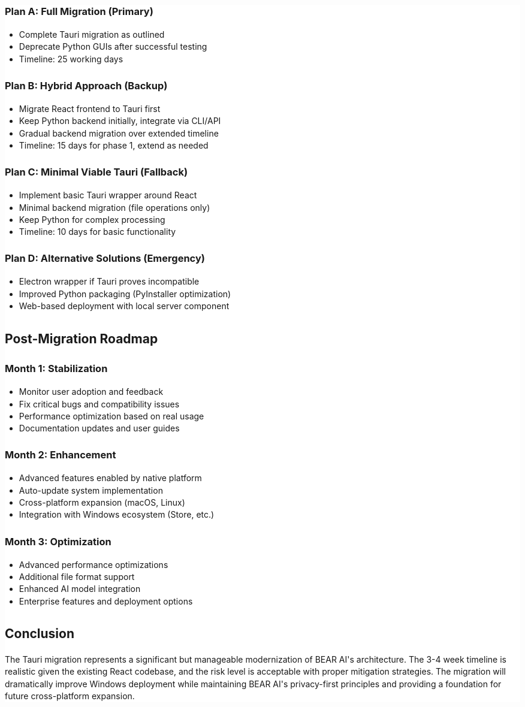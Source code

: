### Plan A: Full Migration (Primary)
- Complete Tauri migration as outlined
- Deprecate Python GUIs after successful testing
- Timeline: 25 working days

### Plan B: Hybrid Approach (Backup)
- Migrate React frontend to Tauri first
- Keep Python backend initially, integrate via CLI/API
- Gradual backend migration over extended timeline
- Timeline: 15 days for phase 1, extend as needed

### Plan C: Minimal Viable Tauri (Fallback)
- Implement basic Tauri wrapper around React
- Minimal backend migration (file operations only)
- Keep Python for complex processing
- Timeline: 10 days for basic functionality

### Plan D: Alternative Solutions (Emergency)
- Electron wrapper if Tauri proves incompatible
- Improved Python packaging (PyInstaller optimization)
- Web-based deployment with local server component

## Post-Migration Roadmap

### Month 1: Stabilization
- Monitor user adoption and feedback
- Fix critical bugs and compatibility issues
- Performance optimization based on real usage
- Documentation updates and user guides

### Month 2: Enhancement
- Advanced features enabled by native platform
- Auto-update system implementation
- Cross-platform expansion (macOS, Linux)
- Integration with Windows ecosystem (Store, etc.)

### Month 3: Optimization
- Advanced performance optimizations
- Additional file format support
- Enhanced AI model integration
- Enterprise features and deployment options

## Conclusion

The Tauri migration represents a significant but manageable modernization of BEAR AI's architecture. The 3-4 week timeline is realistic given the existing React codebase, and the risk level is acceptable with proper mitigation strategies. The migration will dramatically improve Windows deployment while maintaining BEAR AI's privacy-first principles and providing a foundation for future cross-platform expansion.
